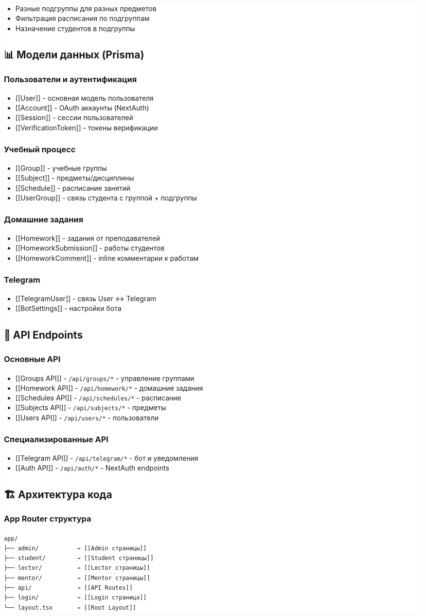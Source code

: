 - Разные подгруппы для разных предметов
- Фильтрация расписания по подгруппам
- Назначение студентов в подгруппы

## 📊 Модели данных (Prisma)

### Пользователи и аутентификация
- [[User]] - основная модель пользователя
- [[Account]] - OAuth аккаунты (NextAuth)
- [[Session]] - сессии пользователей
- [[VerificationToken]] - токены верификации

### Учебный процесс
- [[Group]] - учебные группы
- [[Subject]] - предметы/дисциплины
- [[Schedule]] - расписание занятий
- [[UserGroup]] - связь студента с группой + подгруппы

### Домашние задания
- [[Homework]] - задания от преподавателей
- [[HomeworkSubmission]] - работы студентов
- [[HomeworkComment]] - inline комментарии к работам

### Telegram
- [[TelegramUser]] - связь User ↔ Telegram
- [[BotSettings]] - настройки бота

## 🔌 API Endpoints

### Основные API
- [[Groups API]] - `/api/groups/*` - управление группами
- [[Homework API]] - `/api/homework/*` - домашние задания
- [[Schedules API]] - `/api/schedules/*` - расписание
- [[Subjects API]] - `/api/subjects/*` - предметы
- [[Users API]] - `/api/users/*` - пользователи

### Специализированные API
- [[Telegram API]] - `/api/telegram/*` - бот и уведомления
- [[Auth API]] - `/api/auth/*` - NextAuth endpoints

## 🏗️ Архитектура кода

### App Router структура
```
app/
├── admin/           → [[Admin страницы]]
├── student/         → [[Student страницы]]
├── lector/          → [[Lector страницы]]
├── mentor/          → [[Mentor страницы]]
├── api/             → [[API Routes]]
├── login/           → [[Login страница]]
└── layout.tsx       → [[Root Layout]]
```
